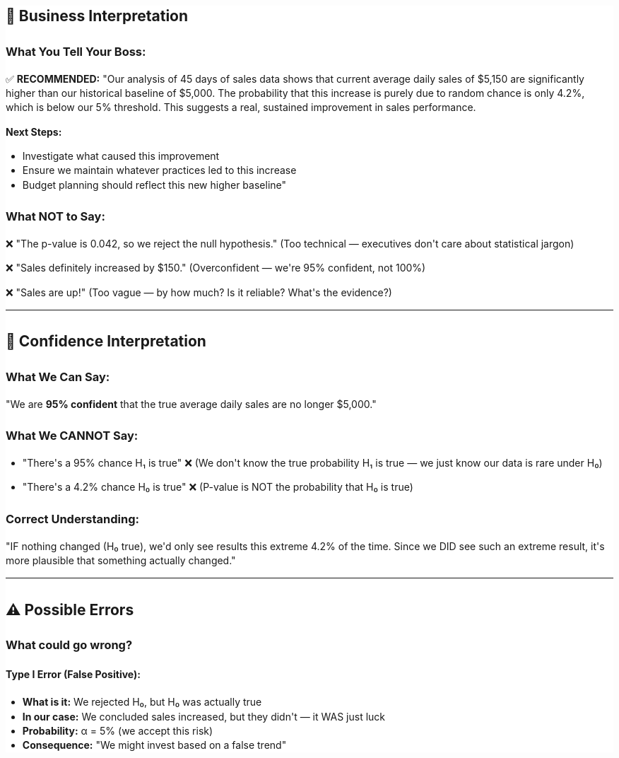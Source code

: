## 💼 **Business Interpretation**

### **What You Tell Your Boss:**

✅ **RECOMMENDED:**
"Our analysis of 45 days of sales data shows that current average daily sales of $5,150 are significantly higher than our historical baseline of $5,000. The probability that this increase is purely due to random chance is only 4.2%, which is below our 5% threshold. This suggests a real, sustained improvement in sales performance.

**Next Steps:**
- Investigate what caused this improvement
- Ensure we maintain whatever practices led to this increase
- Budget planning should reflect this new higher baseline"

### **What NOT to Say:**

❌ "The p-value is 0.042, so we reject the null hypothesis."
(Too technical — executives don't care about statistical jargon)

❌ "Sales definitely increased by $150."
(Overconfident — we're 95% confident, not 100%)

❌ "Sales are up!"
(Too vague — by how much? Is it reliable? What's the evidence?)

---

## 🎯 **Confidence Interpretation**

### **What We Can Say:**
"We are **95% confident** that the true average daily sales are no longer $5,000."

### **What We CANNOT Say:**
- "There's a 95% chance H₁ is true" ❌
  (We don't know the true probability H₁ is true — we just know our data is rare under H₀)

- "There's a 4.2% chance H₀ is true" ❌
  (P-value is NOT the probability that H₀ is true)

### **Correct Understanding:**
"IF nothing changed (H₀ true), we'd only see results this extreme 4.2% of the time. Since we DID see such an extreme result, it's more plausible that something actually changed."

---

## ⚠️ **Possible Errors**

### **What could go wrong?**

#### **Type I Error (False Positive):**
- **What is it:** We rejected H₀, but H₀ was actually true
- **In our case:** We concluded sales increased, but they didn't — it WAS just luck
- **Probability:** α = 5% (we accept this risk)
- **Consequence:** "We might invest based on a false trend"
